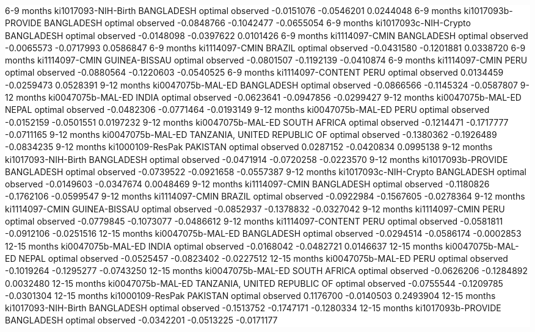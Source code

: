 6-9 months     ki1017093-NIH-Birth     BANGLADESH                     optimal              observed          -0.0151076   -0.0546201    0.0244048
6-9 months     ki1017093b-PROVIDE      BANGLADESH                     optimal              observed          -0.0848766   -0.1042477   -0.0655054
6-9 months     ki1017093c-NIH-Crypto   BANGLADESH                     optimal              observed          -0.0148098   -0.0397622    0.0101426
6-9 months     ki1114097-CMIN          BANGLADESH                     optimal              observed          -0.0065573   -0.0717993    0.0586847
6-9 months     ki1114097-CMIN          BRAZIL                         optimal              observed          -0.0431580   -0.1201881    0.0338720
6-9 months     ki1114097-CMIN          GUINEA-BISSAU                  optimal              observed          -0.0801507   -0.1192139   -0.0410874
6-9 months     ki1114097-CMIN          PERU                           optimal              observed          -0.0880564   -0.1220603   -0.0540525
6-9 months     ki1114097-CONTENT       PERU                           optimal              observed           0.0134459   -0.0259473    0.0528391
9-12 months    ki0047075b-MAL-ED       BANGLADESH                     optimal              observed          -0.0866566   -0.1145324   -0.0587807
9-12 months    ki0047075b-MAL-ED       INDIA                          optimal              observed          -0.0623641   -0.0947856   -0.0299427
9-12 months    ki0047075b-MAL-ED       NEPAL                          optimal              observed          -0.0482306   -0.0771464   -0.0193149
9-12 months    ki0047075b-MAL-ED       PERU                           optimal              observed          -0.0152159   -0.0501551    0.0197232
9-12 months    ki0047075b-MAL-ED       SOUTH AFRICA                   optimal              observed          -0.1214471   -0.1717777   -0.0711165
9-12 months    ki0047075b-MAL-ED       TANZANIA, UNITED REPUBLIC OF   optimal              observed          -0.1380362   -0.1926489   -0.0834235
9-12 months    ki1000109-ResPak        PAKISTAN                       optimal              observed           0.0287152   -0.0420834    0.0995138
9-12 months    ki1017093-NIH-Birth     BANGLADESH                     optimal              observed          -0.0471914   -0.0720258   -0.0223570
9-12 months    ki1017093b-PROVIDE      BANGLADESH                     optimal              observed          -0.0739522   -0.0921658   -0.0557387
9-12 months    ki1017093c-NIH-Crypto   BANGLADESH                     optimal              observed          -0.0149603   -0.0347674    0.0048469
9-12 months    ki1114097-CMIN          BANGLADESH                     optimal              observed          -0.1180826   -0.1762106   -0.0599547
9-12 months    ki1114097-CMIN          BRAZIL                         optimal              observed          -0.0922984   -0.1567605   -0.0278364
9-12 months    ki1114097-CMIN          GUINEA-BISSAU                  optimal              observed          -0.0852937   -0.1378832   -0.0327042
9-12 months    ki1114097-CMIN          PERU                           optimal              observed          -0.0779845   -0.1073077   -0.0486612
9-12 months    ki1114097-CONTENT       PERU                           optimal              observed          -0.0581811   -0.0912106   -0.0251516
12-15 months   ki0047075b-MAL-ED       BANGLADESH                     optimal              observed          -0.0294514   -0.0586174   -0.0002853
12-15 months   ki0047075b-MAL-ED       INDIA                          optimal              observed          -0.0168042   -0.0482721    0.0146637
12-15 months   ki0047075b-MAL-ED       NEPAL                          optimal              observed          -0.0525457   -0.0823402   -0.0227512
12-15 months   ki0047075b-MAL-ED       PERU                           optimal              observed          -0.1019264   -0.1295277   -0.0743250
12-15 months   ki0047075b-MAL-ED       SOUTH AFRICA                   optimal              observed          -0.0626206   -0.1284892    0.0032480
12-15 months   ki0047075b-MAL-ED       TANZANIA, UNITED REPUBLIC OF   optimal              observed          -0.0755544   -0.1209785   -0.0301304
12-15 months   ki1000109-ResPak        PAKISTAN                       optimal              observed           0.1176700   -0.0140503    0.2493904
12-15 months   ki1017093-NIH-Birth     BANGLADESH                     optimal              observed          -0.1513752   -0.1747171   -0.1280334
12-15 months   ki1017093b-PROVIDE      BANGLADESH                     optimal              observed          -0.0342201   -0.0513225   -0.0171177